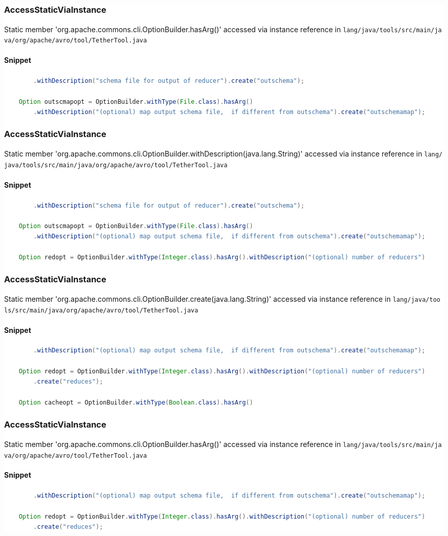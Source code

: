 ### AccessStaticViaInstance
Static member 'org.apache.commons.cli.OptionBuilder.hasArg()' accessed via instance reference
in `lang/java/tools/src/main/java/org/apache/avro/tool/TetherTool.java`
#### Snippet
```java
        .withDescription("schema file for output of reducer").create("outschema");

    Option outscmapopt = OptionBuilder.withType(File.class).hasArg()
        .withDescription("(optional) map output schema file,  if different from outschema").create("outschemamap");

```

### AccessStaticViaInstance
Static member 'org.apache.commons.cli.OptionBuilder.withDescription(java.lang.String)' accessed via instance reference
in `lang/java/tools/src/main/java/org/apache/avro/tool/TetherTool.java`
#### Snippet
```java
        .withDescription("schema file for output of reducer").create("outschema");

    Option outscmapopt = OptionBuilder.withType(File.class).hasArg()
        .withDescription("(optional) map output schema file,  if different from outschema").create("outschemamap");

    Option redopt = OptionBuilder.withType(Integer.class).hasArg().withDescription("(optional) number of reducers")
```

### AccessStaticViaInstance
Static member 'org.apache.commons.cli.OptionBuilder.create(java.lang.String)' accessed via instance reference
in `lang/java/tools/src/main/java/org/apache/avro/tool/TetherTool.java`
#### Snippet
```java
        .withDescription("(optional) map output schema file,  if different from outschema").create("outschemamap");

    Option redopt = OptionBuilder.withType(Integer.class).hasArg().withDescription("(optional) number of reducers")
        .create("reduces");

    Option cacheopt = OptionBuilder.withType(Boolean.class).hasArg()
```

### AccessStaticViaInstance
Static member 'org.apache.commons.cli.OptionBuilder.hasArg()' accessed via instance reference
in `lang/java/tools/src/main/java/org/apache/avro/tool/TetherTool.java`
#### Snippet
```java
        .withDescription("(optional) map output schema file,  if different from outschema").create("outschemamap");

    Option redopt = OptionBuilder.withType(Integer.class).hasArg().withDescription("(optional) number of reducers")
        .create("reduces");

```
